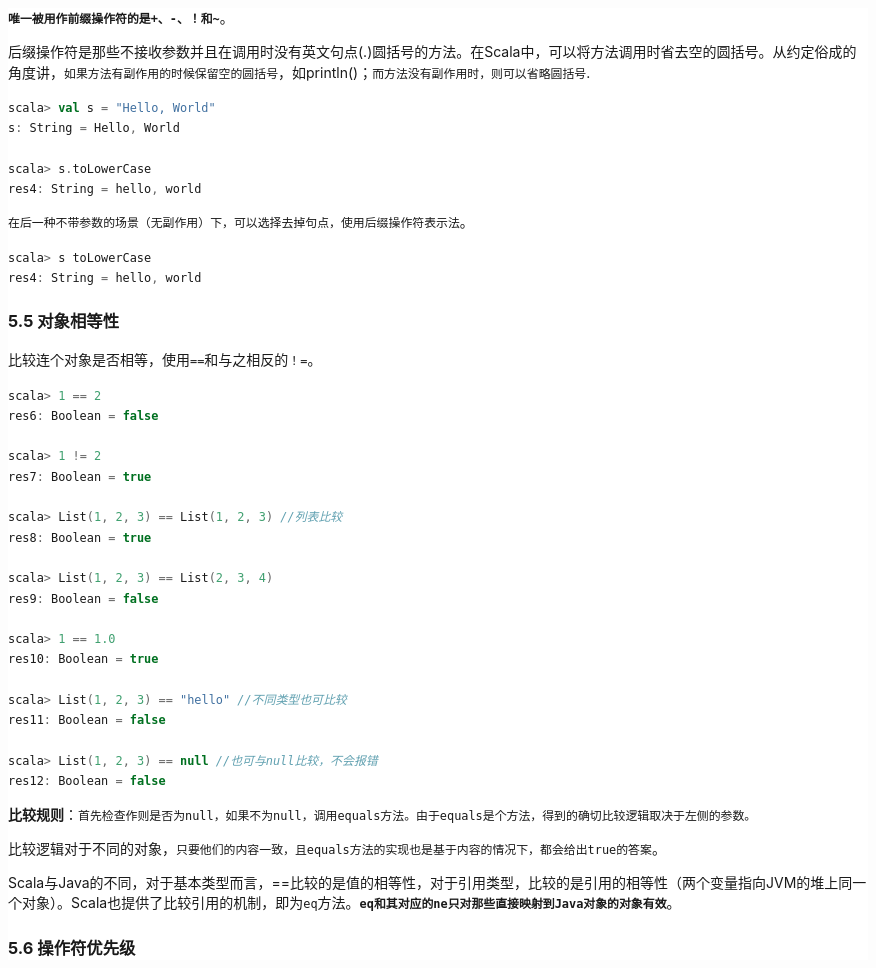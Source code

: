 **`唯一被用作前缀操作符的是+、-、！和~`**。

后缀操作符是那些不接收参数并且在调用时没有英文句点(.)圆括号的方法。在Scala中，可以将方法调用时省去空的圆括号。从约定俗成的角度讲，`如果方法有副作用的时候保留空的圆括号`，如println()；`而方法没有副作用时，则可以省略圆括号`.

```scala
scala> val s = "Hello, World"
s: String = Hello, World

scala> s.toLowerCase
res4: String = hello, world
```

`在后一种不带参数的场景（无副作用）下，可以选择去掉句点，使用后缀操作符表示法`。

```scala
scala> s toLowerCase
res4: String = hello, world
```

### 5.5 对象相等性

比较连个对象是否相等，使用`==`和与之相反的`！=`。

```scala
scala> 1 == 2
res6: Boolean = false

scala> 1 != 2
res7: Boolean = true

scala> List(1, 2, 3) == List(1, 2, 3) //列表比较
res8: Boolean = true

scala> List(1, 2, 3) == List(2, 3, 4)
res9: Boolean = false

scala> 1 == 1.0
res10: Boolean = true

scala> List(1, 2, 3) == "hello" //不同类型也可比较
res11: Boolean = false

scala> List(1, 2, 3) == null //也可与null比较，不会报错
res12: Boolean = false
```

**比较规则**：`首先检查作则是否为null，如果不为null，调用equals方法。由于equals是个方法，得到的确切比较逻辑取决于左侧的参数。`

比较逻辑对于不同的对象，`只要他们的内容一致，且equals方法的实现也是基于内容的情况下，都会给出true的答案`。

Scala与Java的不同，对于基本类型而言，==比较的是值的相等性，对于引用类型，比较的是引用的相等性（两个变量指向JVM的堆上同一个对象）。Scala也提供了比较引用的机制，即为`eq`方法。**`eq和其对应的ne只对那些直接映射到Java对象的对象有效`**。

### 5.6 操作符优先级
